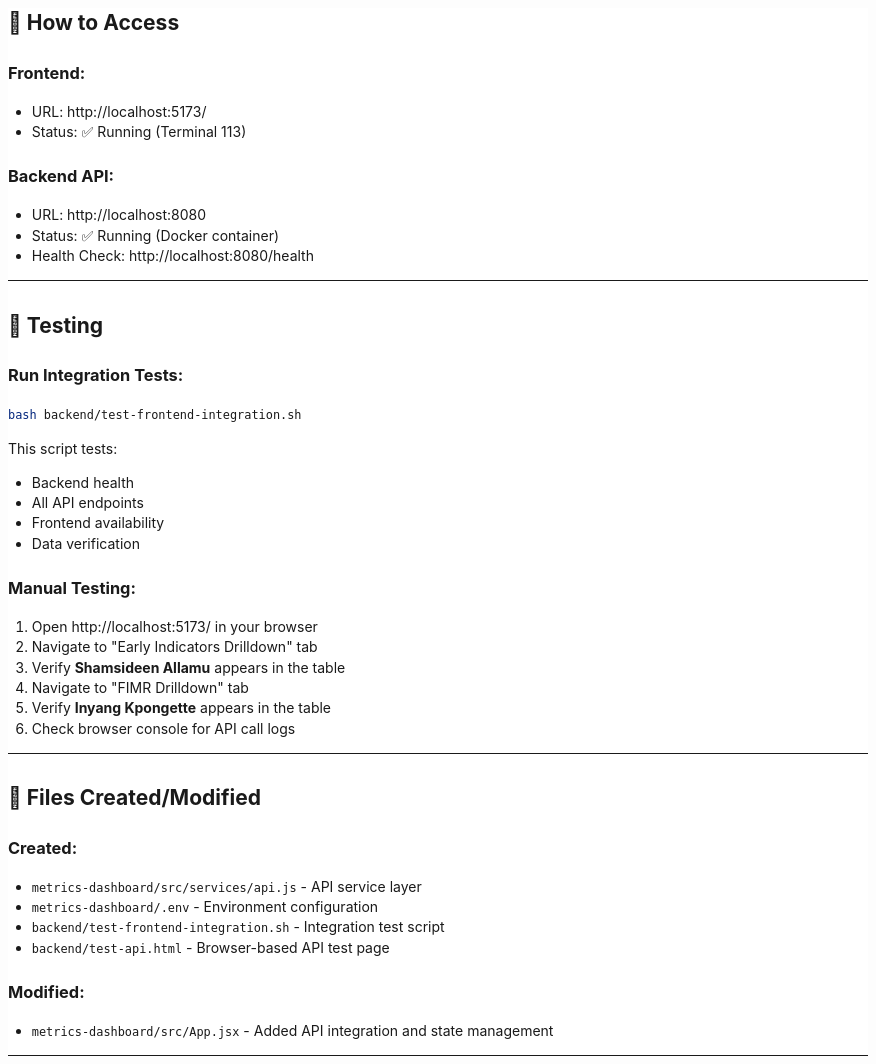 
## 🚀 How to Access

### **Frontend:**
- URL: http://localhost:5173/
- Status: ✅ Running (Terminal 113)

### **Backend API:**
- URL: http://localhost:8080
- Status: ✅ Running (Docker container)
- Health Check: http://localhost:8080/health

---

## 🧪 Testing

### **Run Integration Tests:**
```bash
bash backend/test-frontend-integration.sh
```

This script tests:
- Backend health
- All API endpoints
- Frontend availability
- Data verification

### **Manual Testing:**
1. Open http://localhost:5173/ in your browser
2. Navigate to "Early Indicators Drilldown" tab
3. Verify **Shamsideen Allamu** appears in the table
4. Navigate to "FIMR Drilldown" tab
5. Verify **Inyang Kpongette** appears in the table
6. Check browser console for API call logs

---

## 📁 Files Created/Modified

### **Created:**
- `metrics-dashboard/src/services/api.js` - API service layer
- `metrics-dashboard/.env` - Environment configuration
- `backend/test-frontend-integration.sh` - Integration test script
- `backend/test-api.html` - Browser-based API test page

### **Modified:**
- `metrics-dashboard/src/App.jsx` - Added API integration and state management

---
